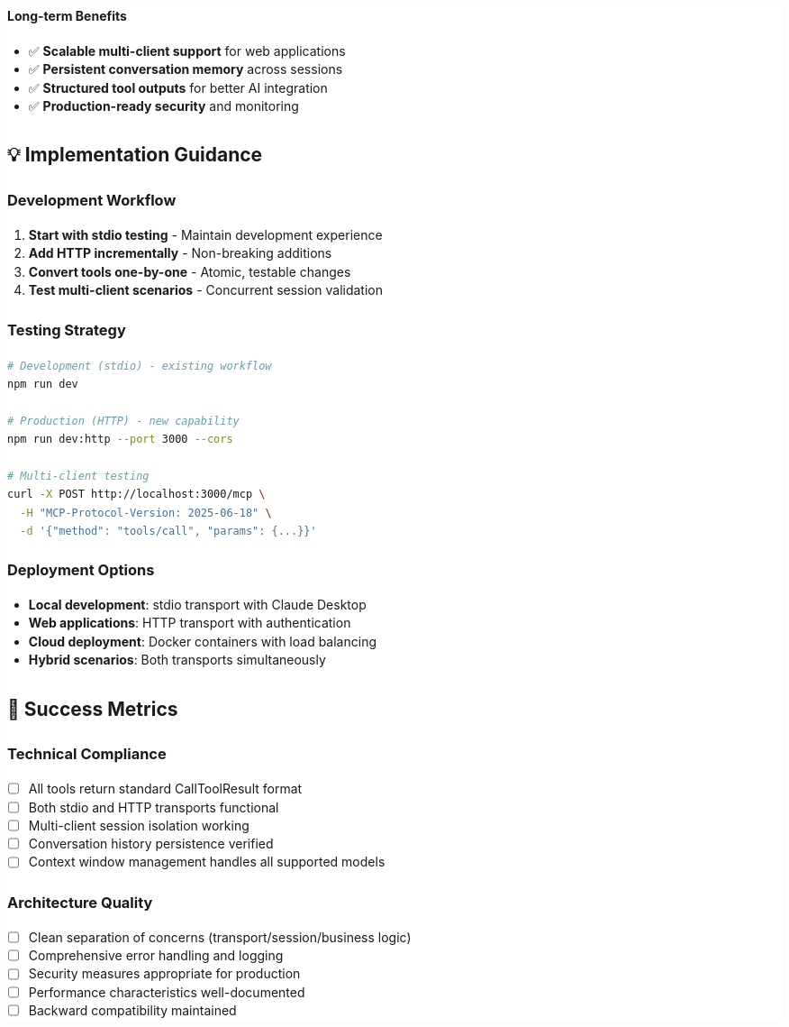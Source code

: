 #### Long-term Benefits  
- ✅ **Scalable multi-client support** for web applications
- ✅ **Persistent conversation memory** across sessions
- ✅ **Structured tool outputs** for better AI integration
- ✅ **Production-ready security** and monitoring

## 💡 Implementation Guidance

### Development Workflow
1. **Start with stdio testing** - Maintain development experience  
2. **Add HTTP incrementally** - Non-breaking additions
3. **Convert tools one-by-one** - Atomic, testable changes
4. **Test multi-client scenarios** - Concurrent session validation

### Testing Strategy
```bash
# Development (stdio) - existing workflow
npm run dev  

# Production (HTTP) - new capability  
npm run dev:http --port 3000 --cors

# Multi-client testing
curl -X POST http://localhost:3000/mcp \
  -H "MCP-Protocol-Version: 2025-06-18" \
  -d '{"method": "tools/call", "params": {...}}'
```

### Deployment Options
- **Local development**: stdio transport with Claude Desktop
- **Web applications**: HTTP transport with authentication
- **Cloud deployment**: Docker containers with load balancing
- **Hybrid scenarios**: Both transports simultaneously

## 🎯 Success Metrics

### Technical Compliance
- [ ] All tools return standard CallToolResult format
- [ ] Both stdio and HTTP transports functional
- [ ] Multi-client session isolation working
- [ ] Conversation history persistence verified
- [ ] Context window management handles all supported models

### Architecture Quality  
- [ ] Clean separation of concerns (transport/session/business logic)
- [ ] Comprehensive error handling and logging
- [ ] Security measures appropriate for production
- [ ] Performance characteristics well-documented
- [ ] Backward compatibility maintained
